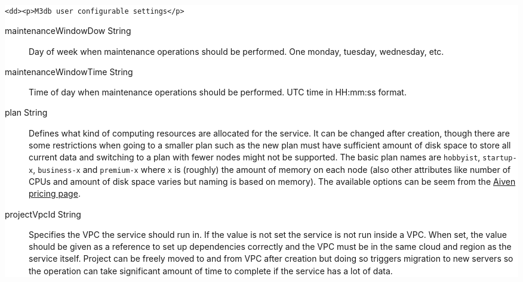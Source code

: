     <dd><p>M3db user configurable settings</p>
</dd><dt class="property-optional"
            title="Optional">
        <span id="maintenancewindowdow_java">
<a data-swiftype-name="resource-property" data-swiftype-type="text" href="#maintenancewindowdow_java" style="color: inherit; text-decoration: inherit;">maintenance<wbr>Window<wbr>Dow</a>
</span>
        <span class="property-indicator"></span>
        <span class="property-type">String</span>
    </dt>
    <dd><p>Day of week when maintenance operations should be performed. One monday, tuesday, wednesday, etc.</p>
</dd><dt class="property-optional"
            title="Optional">
        <span id="maintenancewindowtime_java">
<a data-swiftype-name="resource-property" data-swiftype-type="text" href="#maintenancewindowtime_java" style="color: inherit; text-decoration: inherit;">maintenance<wbr>Window<wbr>Time</a>
</span>
        <span class="property-indicator"></span>
        <span class="property-type">String</span>
    </dt>
    <dd><p>Time of day when maintenance operations should be performed. UTC time in HH:mm:ss format.</p>
</dd><dt class="property-optional"
            title="Optional">
        <span id="plan_java">
<a data-swiftype-name="resource-property" data-swiftype-type="text" href="#plan_java" style="color: inherit; text-decoration: inherit;">plan</a>
</span>
        <span class="property-indicator"></span>
        <span class="property-type">String</span>
    </dt>
    <dd><p>Defines what kind of computing resources are allocated for the service. It can be changed after creation, though there
are some restrictions when going to a smaller plan such as the new plan must have sufficient amount of disk space to
store all current data and switching to a plan with fewer nodes might not be supported. The basic plan names are
<code>hobbyist</code>, <code>startup-x</code>, <code>business-x</code> and <code>premium-x</code> where <code>x</code> is (roughly) the amount of memory on each node (also
other attributes like number of CPUs and amount of disk space varies but naming is based on memory). The available
options can be seem from the <a href="https://aiven.io/pricing">Aiven pricing page</a>.</p>
</dd><dt class="property-optional"
            title="Optional">
        <span id="projectvpcid_java">
<a data-swiftype-name="resource-property" data-swiftype-type="text" href="#projectvpcid_java" style="color: inherit; text-decoration: inherit;">project<wbr>Vpc<wbr>Id</a>
</span>
        <span class="property-indicator"></span>
        <span class="property-type">String</span>
    </dt>
    <dd><p>Specifies the VPC the service should run in. If the value is not set the service is not run inside a VPC. When set, the
value should be given as a reference to set up dependencies correctly and the VPC must be in the same cloud and region
as the service itself. Project can be freely moved to and from VPC after creation but doing so triggers migration to new
servers so the operation can take significant amount of time to complete if the service has a lot of data.</p>
</dd><dt class="property-optional"
            title="Optional">
        <span id="serviceintegrations_java">